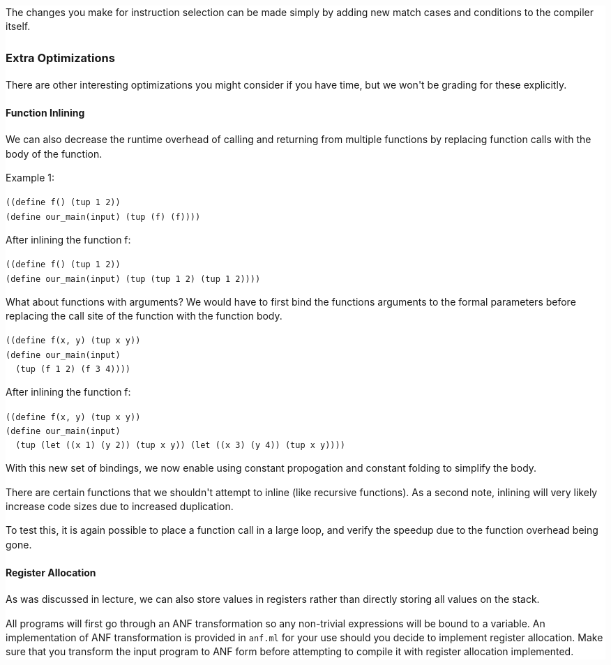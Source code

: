 The changes you make for instruction selection can be made simply by adding new match cases and conditions to the compiler itself.

### Extra Optimizations

There are other interesting optimizations you might consider if you have time, but we won't be grading for these explicitly.

#### Function Inlining 

We can also decrease the runtime overhead of calling and returning from multiple functions by replacing function calls with the body of the function. 

Example 1: 

```
((define f() (tup 1 2))
(define our_main(input) (tup (f) (f))))
``` 

After inlining the function f:  

```
((define f() (tup 1 2))
(define our_main(input) (tup (tup 1 2) (tup 1 2))))
``` 

What about functions with arguments? We would have to first bind the functions arguments to the formal parameters before replacing the call site of the function with the function body. 

```
((define f(x, y) (tup x y))
(define our_main(input) 
  (tup (f 1 2) (f 3 4))))
``` 

After inlining the function f:  

```
((define f(x, y) (tup x y))
(define our_main(input) 
  (tup (let ((x 1) (y 2)) (tup x y)) (let ((x 3) (y 4)) (tup x y))))
```

With this new set of bindings, we now enable using constant propogation and constant folding to simplify the body.

There are certain functions that we shouldn't attempt to inline (like recursive functions). 
As a second note, inlining will very likely increase code sizes due to increased duplication.

To test this, it is again possible to place a function call in a large loop, and verify the speedup due to the function overhead being gone.

#### Register Allocation

As was discussed in lecture, we can also store values in registers rather than directly storing all values on the stack.

All programs will first go through an ANF transformation so any non-trivial expressions will be bound to a variable. An implementation of ANF transformation is provided in `anf.ml` for your use should you decide to implement register allocation. Make sure that you transform the input program to ANF form before attempting to compile it with register allocation implemented.
